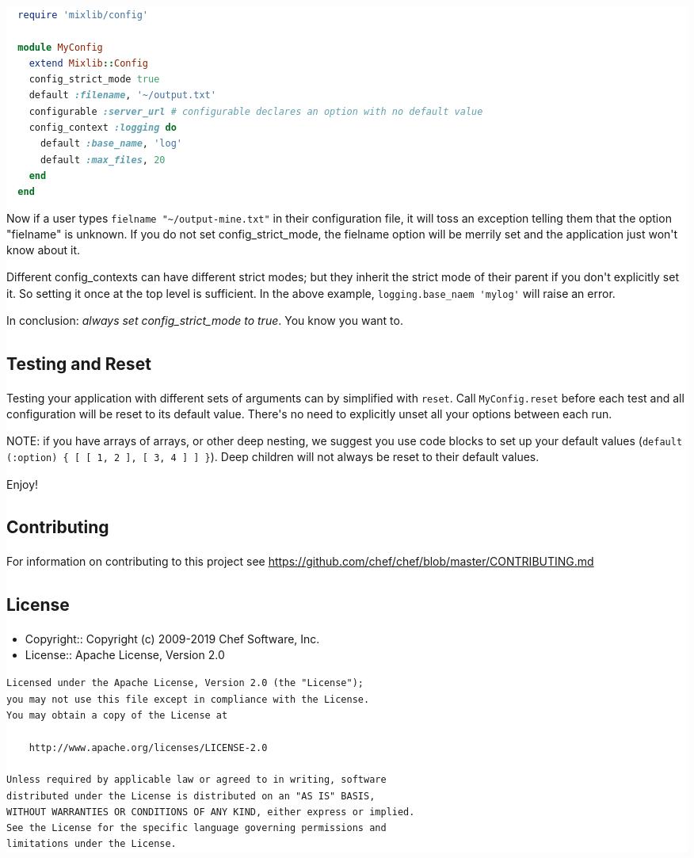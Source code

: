 ```ruby
  require 'mixlib/config'

  module MyConfig
    extend Mixlib::Config
    config_strict_mode true
    default :filename, '~/output.txt'
    configurable :server_url # configurable declares an option with no default value
    config_context :logging do
      default :base_name, 'log'
      default :max_files, 20
    end
  end
```

Now if a user types `fielname "~/output-mine.txt"` in their configuration file, it will toss an exception telling them that the option "fielname" is unknown. If you do not set config_strict_mode, the fielname option will be merrily set and the application just won't know about it.

Different config_contexts can have different strict modes; but they inherit the strict mode of their parent if you don't explicitly set it. So setting it once at the top level is sufficient. In the above example, `logging.base_naem 'mylog'` will raise an error.

In conclusion: _always set config_strict_mode to true_. You know you want to.

## Testing and Reset

Testing your application with different sets of arguments can by simplified with `reset`. Call `MyConfig.reset` before each test and all configuration will be reset to its default value. There's no need to explicitly unset all your options between each run.

NOTE: if you have arrays of arrays, or other deep nesting, we suggest you use code blocks to set up your default values (`default(:option) { [ [ 1, 2 ], [ 3, 4 ] ] }`). Deep children will not always be reset to their default values.

Enjoy!

## Contributing

For information on contributing to this project see <https://github.com/chef/chef/blob/master/CONTRIBUTING.md>

## License

- Copyright:: Copyright (c) 2009-2019 Chef Software, Inc.
- License:: Apache License, Version 2.0

```text
Licensed under the Apache License, Version 2.0 (the "License");
you may not use this file except in compliance with the License.
You may obtain a copy of the License at

    http://www.apache.org/licenses/LICENSE-2.0

Unless required by applicable law or agreed to in writing, software
distributed under the License is distributed on an "AS IS" BASIS,
WITHOUT WARRANTIES OR CONDITIONS OF ANY KIND, either express or implied.
See the License for the specific language governing permissions and
limitations under the License.
